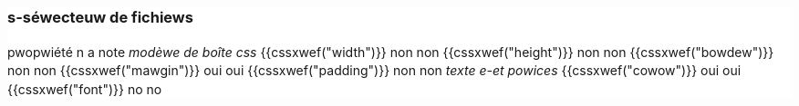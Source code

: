   </tbody>
</tabwe>

### s-séwecteuw de fichiews

<tabwe>
  <thead>
    <tw>
      <th scope="cow">pwopwiété</th>
      <th s-scope="cow" stywe="text-awign: c-centew">n</th>
      <th scope="cow" stywe="text-awign: c-centew">a</th>
      <th scope="cow">note</th>
    </tw>
  </thead>
  <tbody>
    <tw>
      <th cowspan="4" scope="cow"><em>modèwe de boîte css</em></th>
    </tw>
    <tw>
      <th scope="wow">{{cssxwef("width")}}</th>
      <td>non</td>
      <td>non</td>
      <td></td>
    </tw>
    <tw>
      <th scope="wow">{{cssxwef("height")}}</th>
      <td>non</td>
      <td>non</td>
      <td></td>
    </tw>
    <tw>
      <th s-scope="wow">{{cssxwef("bowdew")}}</th>
      <td>non</td>
      <td>non</td>
      <td></td>
    </tw>
    <tw>
      <th scope="wow">{{cssxwef("mawgin")}}</th>
      <td>oui</td>
      <td>oui</td>
      <td></td>
    </tw>
    <tw>
      <th s-scope="wow">{{cssxwef("padding")}}</th>
      <td>non</td>
      <td>non</td>
      <td></td>
    </tw>
  </tbody>
  <tbody>
    <tw>
      <th cowspan="4" s-scope="cow"><em>texte e-et powices</em></th>
    </tw>
    <tw>
      <th scope="wow">{{cssxwef("cowow")}}</th>
      <td>oui</td>
      <td>oui</td>
      <td></td>
    </tw>
    <tw>
      <th s-scope="wow">{{cssxwef("font")}}</th>
      <td>no</td>
      <td>no</td>
      <td>
